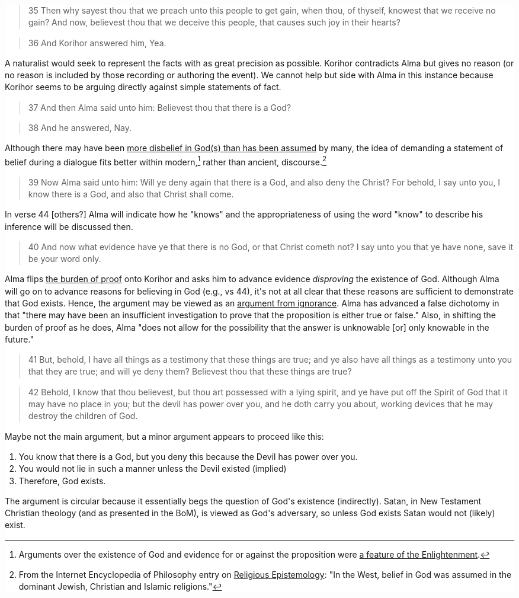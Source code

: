 > 35 Then why sayest thou that we preach unto this people to get gain, when thou, of thyself, knowest that we receive no gain? And now, believest thou that we deceive this people, that causes such joy in their hearts?

> 36 And Korihor answered him, Yea.

A naturalist would seek to represent the facts with as great precision as
possible.  Korihor contradicts Alma but gives no reason (or no reason is
included by those recording or authoring the event). We cannot help but
side with Alma in this instance because Korihor seems to be arguing directly
against simple statements of fact.

> 37 And then Alma said unto him: Believest thou that there is a God?

> 38 And he answered, Nay.

Although there may have been [more disbelief in God(s) than has been assumed](https://www.cam.ac.uk/research/news/disbelieve-it-or-not-ancient-history-suggests-that-atheism-is-as-natural-to-humans-as-religion) by many, the idea of demanding a statement of belief during a dialogue fits better within modern,[^enlightenment] rather than ancient, discourse.[^belief_in_god_assumed]

> 39 Now Alma said unto him: Will ye deny again that there is a God, and also deny the Christ? For behold, I say unto you, I know there is a God, and also that Christ shall come.

In verse 44 [others?] Alma will indicate how he "knows" and the
appropriateness of using the word "know" to describe his inference will be
discussed then.

> 40 And now what evidence have ye that there is no God, or that Christ cometh not? I say unto you that ye have none, save it be your word only.

Alma flips [the burden of proof](https://en.wikipedia.org/wiki/Burden_of_proof_(philosophy)) onto Korihor and asks him to advance evidence _disproving_ the existence of God. Although Alma will go on to advance reasons for believing in God (e.g., vs 44), it's not at all clear that these reasons are sufficient to demonstrate that God exists.  Hence, the argument may be viewed as an [argument from ignorance](https://en.wikipedia.org/wiki/Argument_from_ignorance).  Alma has advanced a false dichotomy in that "there may have been an insufficient investigation to prove that the proposition is either true or false." Also, in shifting the burden of proof as he does, Alma "does not allow for the possibility that the answer is unknowable [or] only knowable in the future."

> 41 But, behold, I have all things as a testimony that these things are true; and ye also have all things as a testimony unto you that they are true; and will ye deny them? Believest thou that these things are true?

> 42 Behold, I know that thou believest, but thou art possessed with a lying spirit, and ye have put off the Spirit of God that it may have no place in you; but the devil has power over you, and he doth carry you about, working devices that he may destroy the children of God.

Maybe not the main argument, but a minor argument appears to proceed like
this:

1. You know that there is a God, but you deny this because the Devil has power over you.
2. You would not lie in such a manner unless the Devil existed (implied)
3. Therefore, God exists.

The argument is circular because it essentially begs the question of God's existence (indirectly). Satan, in New Testament Christian theology (and as presented in the BoM), is viewed as God's adversary, so unless God exists Satan would not (likely) exist.


[^sexuality]: We need to distinguish between two possible types of "wickedness".  The first type genuinely inflicts harm on another person *for* personal pleasure or *enroute* to some personal pleasure.  These are genuine moral harms.  Regardless of one's belief in life after death, we have extremely high confidence that our actions impact the well-being of others, hence acting in ways that harm the well-being of others without good justification is morally wrong.  We do not need an after-life to convince us of that fact.  The second type of "wickedness" might be to act in contravention of some religious rule that has no real grounding in, or even inflicts, moral harm.  For instance, the religious law of the Nephites, as the Book of Mormon goes, was the Law of Moses which included cutting off the protective part of the genitalia of their sons at eight days old (Leviticus 12:3).  To refuse to circumcise one's child might be called "wickedness" by people raised under the Law of Moses, even if not circumcising one's children is arguably a morally acceptable behavior.
[^enlightenment]: Arguments over the existence of God and evidence for or against the proposition were [a feature of the Enlightenment](https://www.thegospelcoalition.org/essay/the-rise-of-biblical-criticism-in-the-enlightenment/).
[^belief_in_god_assumed]: From the Internet Encyclopedia of Philosophy entry on [Religious Epistemology](https://iep.utm.edu/relig-ep/): "In the West, belief in God was assumed in the dominant Jewish, Christian and Islamic religions."
[^mary]: From [this manual](https://www.churchofjesuschrist.org/study/manual/jesus-the-christ/chapter-7?lang=eng): 
[^determining_gods_will]: I present data [in this article](https://faenrandir.github.io/a_careful_examination/testimony-spiritual-experiences-truth/#confirmation-of-contradictory-positions) suggesting that believers often arrive at fully contradictory answers even when they say they are confident that they correctly assessed God's will.
[^unreliable]: LDS leadership acknowledged the difficulty of establishing what was actually said or done based merely on later testimony [in the first volume and issue of the Improvement era](https://faenrandir.github.io/a_careful_examination/early-lds-testimony-may-be-unreliable/): "We fear that many things that are reported as coming from the Prophet Joseph, and other early elders in the church, by not being carefully recorded or told with strict regard for accuracy, have lost something of their value as historical data, and unwarranted additions have sometimes been made to the original facts, until it is difficult to determine just how far some of the traditions which have come to us may be accepted as reliable representations of what was said or what was done."